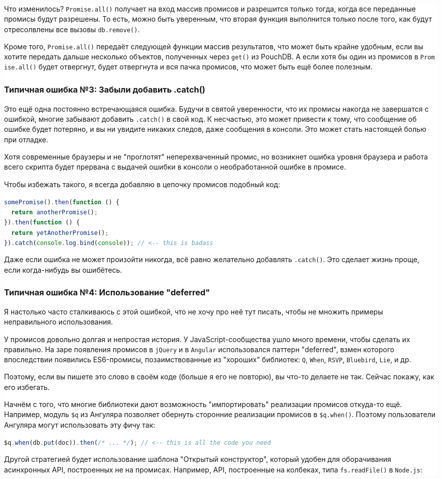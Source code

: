 Что изменилось? `Promise.all()` получает на вход массив промисов и разрешится только тогда, когда все переданные промисы будут разрешены. То есть, можно быть уверенным, что вторая функция выполнится только после того, как будут отресолвлены все вызовы `db.remove()`. 

Кроме того, `Promise.all()` передаёт следующей функции массив результатов, что может быть крайне удобным, если вы хотите передать дальше несколько объектов, полученных через `get()` из PouchDB. А если хотя бы один из промисов в `Promise.all()` будет отвергнут, будет отвергнута и вся пачка промисов, что может быть ещё более полезным.

### Типичная ошибка №3: Забыли добавить .catch()

Это ещё одна постоянно встречающаяся ошибка. Будучи в святой уверенности, что их промисы накогда не завершатся с ошибкой, многие забывают добавить `.catch()` в свой код. К несчастью, это может привести к тому, что сообщение об ошибке будет потеряно, и вы ни увидите никаких следов, даже сообщения в консоли. Это может стать настоящей болью при отладке.

Хотя современные браузеры и не "проглотят" неперехваченный промис, но возникнет ошибка уровня браузера и работа всего скрипта будет прервана с выдачей ошибки в консоли о необработанной ошибке в промисе.

Чтобы избежать такого, я всегда добавляю в цепочку промисов подобный код: 

```js
somePromise().then(function () {
  return anotherPromise();
}).then(function () {
  return yetAnotherPromise();
}).catch(console.log.bind(console)); // <-- this is badass
```

Даже если ошибка не может произойти никогда, всё равно желательно добавлять `.catch()`. Это сделает жизнь проще, если когда-нибудь вы ошибётесь.

### Типичная ошибка №4: Использование "deferred"

Я настолько часто сталкиваюсь с этой ошибкой, что не хочу про неё тут писать, чтобы не множить примеры неправильного использования.

У промисов довольно долгая и непростая история. У JavaScript-сообщества ушло много времени, чтобы сделать их правильно. На заре появления промисов в `jQuery` и в `Angular` использовался паттерн "deferred", взмен которого впоследствии появились ES6-промисы, позаимствованные из "хороших" библиотек: `Q`, `When`, `RSVP`, `Bluebird`, `Lie`, и др.

Поэтому, если вы пишете это слово в своём коде (больше я его не повторю), вы что-то делаете не так. Сейчас покажу, как его избегать.

Начнём с того, что многие библиотеки дают возможность "импортировать" реализации промисов откуда-то ещё. Например, модуль `$q` из Ангуляра позволяет обернуть сторонние реализации промисов в `$q.when()`. Поэтому пользователи Ангуляра могут использовать эту фичу так:

```js
$q.when(db.put(doc)).then(/* ... */); // <-- this is all the code you need
```
Другой стратегией будет использование шаблона "Открытый конструктор", который удобен для оборачивания асинхронных API, построенных не на промисах. Например, API, построенные на колбеках, типа `fs.readFile()` в `Node.js`:

